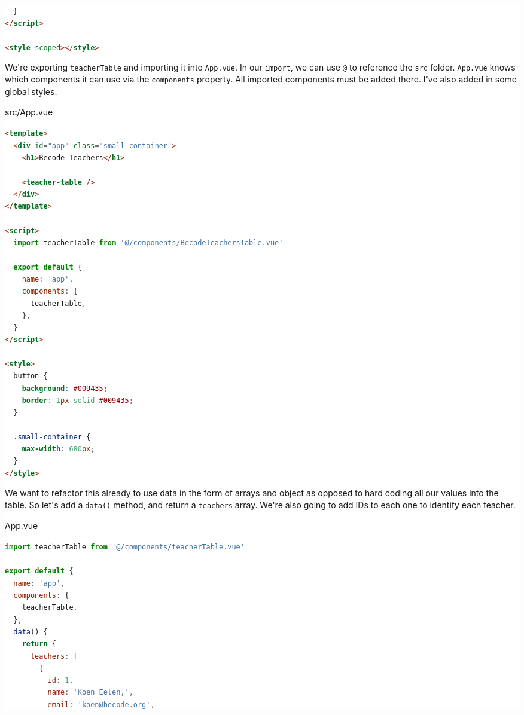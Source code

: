 ```html
  }
</script>

<style scoped></style>
```


We're exporting  `teacherTable`  and importing it into  `App.vue`. In our  `import`, we can use  `@`  to reference the  `src`  folder.  `App.vue`  knows which components it can use via the  `components`  property. All imported components must be added there. I've also added in some global styles.

src/App.vue

```html
<template>
  <div id="app" class="small-container">
    <h1>Becode Teachers</h1>

    <teacher-table />
  </div>
</template>

<script>
  import teacherTable from '@/components/BecodeTeachersTable.vue'

  export default {
    name: 'app',
    components: {
      teacherTable,
    },
  }
</script>

<style>
  button {
    background: #009435;
    border: 1px solid #009435;
  }

  .small-container {
    max-width: 680px;
  }
</style>
```


We want to refactor this already to use data in the form of arrays and object as opposed to hard coding all our values into the table. So let's add a  `data()`  method, and return a  `teachers`  array. We're also going to add IDs to each one to identify each teacher.

App.vue

```js
import teacherTable from '@/components/teacherTable.vue'

export default {
  name: 'app',
  components: {
    teacherTable,
  },
  data() {
    return {
      teachers: [
        {
          id: 1,
          name: 'Koen Eelen,',
          email: 'koen@becode.org',
```
